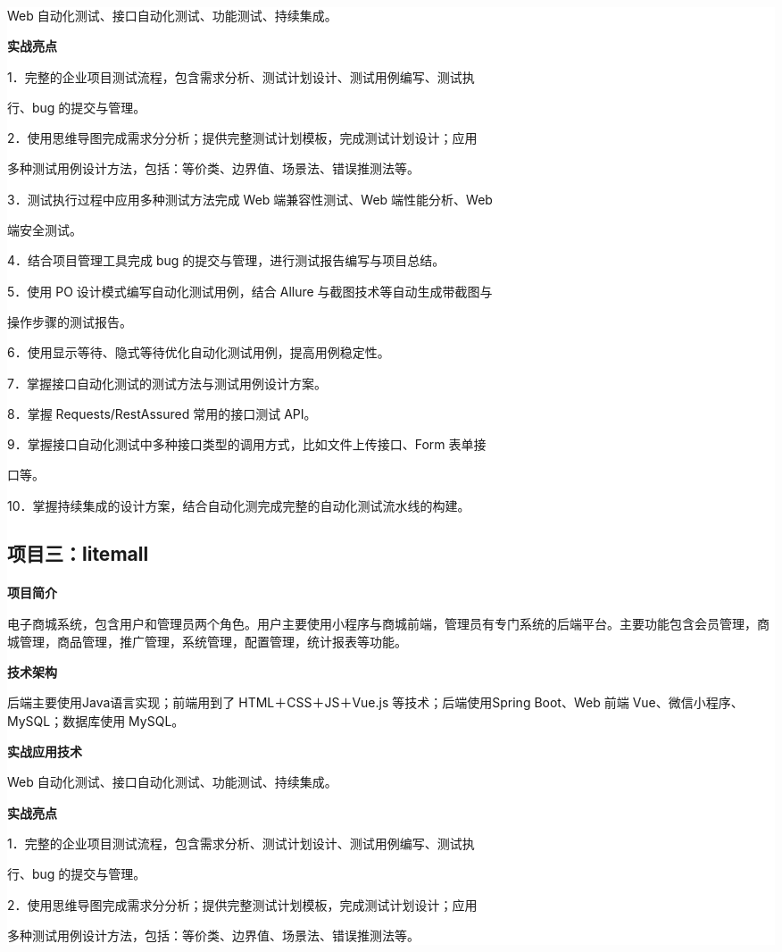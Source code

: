 Web 自动化测试、接口自动化测试、功能测试、持续集成。



**实战亮点**

1．完整的企业项目测试流程，包含需求分析、测试计划设计、测试用例编写、测试执

行、bug 的提交与管理。

2．使用思维导图完成需求分分析；提供完整测试计划模板，完成测试计划设计；应用

多种测试用例设计方法，包括：等价类、边界值、场景法、错误推测法等。

3．测试执行过程中应用多种测试方法完成 Web 端兼容性测试、Web 端性能分析、Web

 端安全测试。

4．结合项目管理工具完成 bug 的提交与管理，进行测试报告编写与项目总结。

5．使用 PO 设计模式编写自动化测试用例，结合 Allure 与截图技术等自动生成带截图与

操作步骤的测试报告。

6．使用显示等待、隐式等待优化自动化测试用例，提高用例稳定性。

7．掌握接口自动化测试的测试方法与测试用例设计方案。

8．掌握 Requests/RestAssured 常用的接口测试 API。

9．掌握接口自动化测试中多种接口类型的调用方式，比如文件上传接口、Form 表单接

口等。

10．掌握持续集成的设计方案，结合自动化测完成完整的自动化测试流水线的构建。



## 项目三：litemall

**项目简介**

电子商城系统，包含用户和管理员两个角色。用户主要使用小程序与商城前端，管理员有专门系统的后端平台。主要功能包含会员管理，商城管理，商品管理，推广管理，系统管理，配置管理，统计报表等功能。



**技术架构**

后端主要使用Java语言实现；前端用到了 HTML＋CSS＋JS＋Vue.js 等技术；后端使用Spring Boot、Web 前端 Vue、微信小程序、MySQL；数据库使用 MySQL。



**实战应用技术**

Web 自动化测试、接口自动化测试、功能测试、持续集成。



**实战亮点**

1．完整的企业项目测试流程，包含需求分析、测试计划设计、测试用例编写、测试执

行、bug 的提交与管理。

2．使用思维导图完成需求分分析；提供完整测试计划模板，完成测试计划设计；应用

多种测试用例设计方法，包括：等价类、边界值、场景法、错误推测法等。

